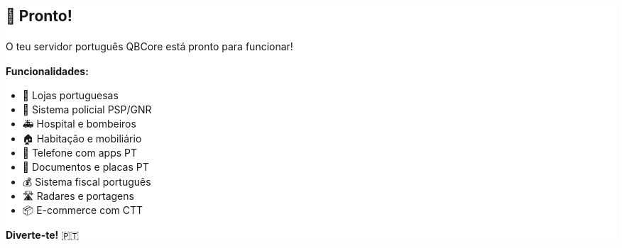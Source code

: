 ## 🎉 Pronto!

O teu servidor português QBCore está pronto para funcionar!

**Funcionalidades:**
- 🏪 Lojas portuguesas
- 👮 Sistema policial PSP/GNR  
- 🚑 Hospital e bombeiros
- 🏠 Habitação e mobiliário
- 📱 Telefone com apps PT
- 🚗 Documentos e placas PT
- 💰 Sistema fiscal português
- 🛣️ Radares e portagens
- 📦 E-commerce com CTT

**Diverte-te!** 🇵🇹